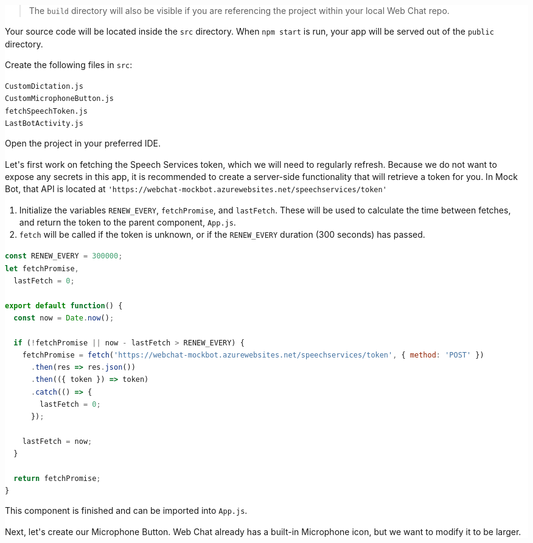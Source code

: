 > The `build` directory will also be visible if you are referencing the project within your local Web Chat repo.

Your source code will be located inside the `src` directory. When `npm start` is run, your app will be served out of the `public` directory.

Create the following files in `src`:

```sh
CustomDictation.js
CustomMicrophoneButton.js
fetchSpeechToken.js
LastBotActivity.js
```

Open the project in your preferred IDE.

Let's first work on fetching the Speech Services token, which we will need to regularly refresh. Because we do not want to expose any secrets in this app, it is recommended to create a server-side functionality that will retrieve a token for you. In Mock Bot, that API is located at `'https://webchat-mockbot.azurewebsites.net/speechservices/token'`

1. Initialize the variables `RENEW_EVERY`, `fetchPromise`, and `lastFetch`. These will be used to calculate the time between fetches, and return the token to the parent component, `App.js`.
1. `fetch` will be called if the token is unknown, or if the `RENEW_EVERY` duration (300 seconds) has passed.

```jsx
const RENEW_EVERY = 300000;
let fetchPromise,
  lastFetch = 0;

export default function() {
  const now = Date.now();

  if (!fetchPromise || now - lastFetch > RENEW_EVERY) {
    fetchPromise = fetch('https://webchat-mockbot.azurewebsites.net/speechservices/token', { method: 'POST' })
      .then(res => res.json())
      .then(({ token }) => token)
      .catch(() => {
        lastFetch = 0;
      });

    lastFetch = now;
  }

  return fetchPromise;
}
```

This component is finished and can be imported into `App.js`.

Next, let's create our Microphone Button. Web Chat already has a built-in Microphone icon, but we want to modify it to be larger.
